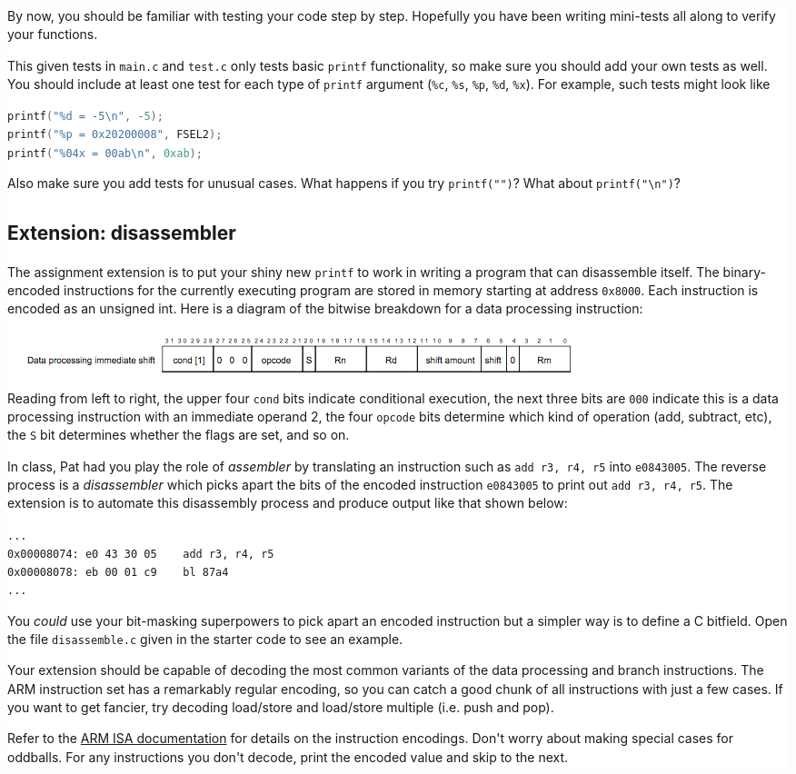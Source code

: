 By now, you should be familiar with testing your code step by step. Hopefully you
have been writing mini-tests all along to verify your functions.

This given tests in `main.c` and `test.c` only tests basic `printf` functionality,
so make sure you should add your own tests as well.
You should include at least one
test for each type of `printf` argument (`%c`, `%s`, `%p`, `%d`, `%x`). For example, such tests might look like

```c
printf("%d = -5\n", -5);
printf("%p = 0x20200008", FSEL2);
printf("%04x = 00ab\n", 0xab);
```

Also make sure you add tests for unusual cases. What happens if you try
`printf("")`? What about `printf("\n")`? 

## Extension: disassembler
The assignment extension is to put your shiny new `printf` to work in writing a program that can disassemble itself. The binary-encoded instructions for the currently executing program are stored in memory starting at address `0x8000`. Each instruction is encoded as an unsigned int. Here is a diagram of the bitwise breakdown for a data processing instruction:

![data processing instruction](images/data_processing.png)

Reading from left to right, the upper four `cond` bits indicate conditional execution, the next three bits are `000` indicate this is a data processing instruction with an immediate operand 2, the four `opcode` bits determine which kind of operation (add, subtract, etc), the `S` bit determines whether the flags are set, and so on. 

In class, Pat had you play the role of _assembler_ by translating an instruction such as  `add r3, r4, r5` into `e0843005`. The reverse process is a _disassembler_ which picks apart the bits of the encoded instruction `e0843005` to print out `add r3, r4, r5`.  The extension is to automate this disassembly process and produce output like that shown below:

    ...
    0x00008074: e0 43 30 05    add r3, r4, r5
    0x00008078: eb 00 01 c9    bl 87a4
    ...

You _could_ use your bit-masking superpowers to pick apart an encoded instruction but a simpler way is to define a C bitfield. Open the file `disassemble.c` given in the starter code to see an example.

Your extension should be capable of decoding the most common variants of the data processing and branch instructions. The ARM instruction set has a remarkably regular encoding, so you can catch a good chunk of all instructions with just a few cases. If you want to get fancier, try decoding load/store and load/store multiple (i.e. push and pop).

Refer to the [ARM ISA documentation](http://cs107e.github.io/readings/armisa.pdf) for details on the instruction encodings. Don't worry about making special cases for oddballs. For any instructions you don't decode, print the encoded value and skip to the next. 

